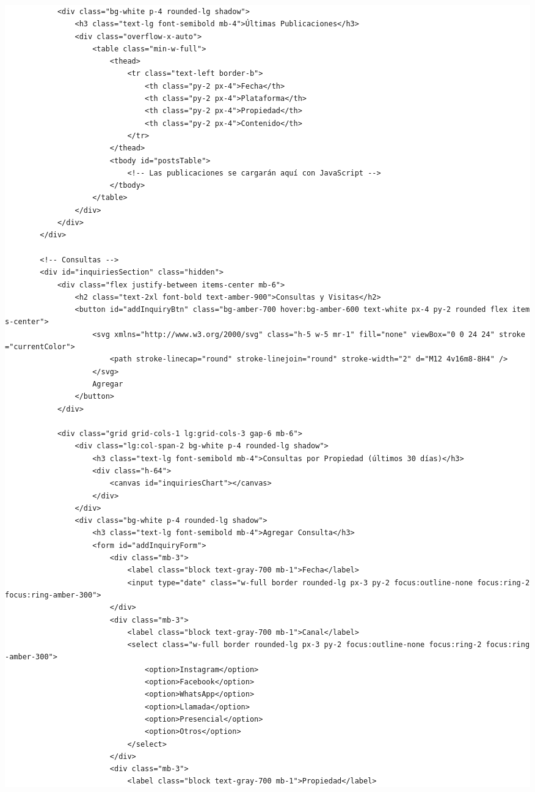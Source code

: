                 <div class="bg-white p-4 rounded-lg shadow">
                    <h3 class="text-lg font-semibold mb-4">Últimas Publicaciones</h3>
                    <div class="overflow-x-auto">
                        <table class="min-w-full">
                            <thead>
                                <tr class="text-left border-b">
                                    <th class="py-2 px-4">Fecha</th>
                                    <th class="py-2 px-4">Plataforma</th>
                                    <th class="py-2 px-4">Propiedad</th>
                                    <th class="py-2 px-4">Contenido</th>
                                </tr>
                            </thead>
                            <tbody id="postsTable">
                                <!-- Las publicaciones se cargarán aquí con JavaScript -->
                            </tbody>
                        </table>
                    </div>
                </div>
            </div>

            <!-- Consultas -->
            <div id="inquiriesSection" class="hidden">
                <div class="flex justify-between items-center mb-6">
                    <h2 class="text-2xl font-bold text-amber-900">Consultas y Visitas</h2>
                    <button id="addInquiryBtn" class="bg-amber-700 hover:bg-amber-600 text-white px-4 py-2 rounded flex items-center">
                        <svg xmlns="http://www.w3.org/2000/svg" class="h-5 w-5 mr-1" fill="none" viewBox="0 0 24 24" stroke="currentColor">
                            <path stroke-linecap="round" stroke-linejoin="round" stroke-width="2" d="M12 4v16m8-8H4" />
                        </svg>
                        Agregar
                    </button>
                </div>

                <div class="grid grid-cols-1 lg:grid-cols-3 gap-6 mb-6">
                    <div class="lg:col-span-2 bg-white p-4 rounded-lg shadow">
                        <h3 class="text-lg font-semibold mb-4">Consultas por Propiedad (últimos 30 días)</h3>
                        <div class="h-64">
                            <canvas id="inquiriesChart"></canvas>
                        </div>
                    </div>
                    <div class="bg-white p-4 rounded-lg shadow">
                        <h3 class="text-lg font-semibold mb-4">Agregar Consulta</h3>
                        <form id="addInquiryForm">
                            <div class="mb-3">
                                <label class="block text-gray-700 mb-1">Fecha</label>
                                <input type="date" class="w-full border rounded-lg px-3 py-2 focus:outline-none focus:ring-2 focus:ring-amber-300">
                            </div>
                            <div class="mb-3">
                                <label class="block text-gray-700 mb-1">Canal</label>
                                <select class="w-full border rounded-lg px-3 py-2 focus:outline-none focus:ring-2 focus:ring-amber-300">
                                    <option>Instagram</option>
                                    <option>Facebook</option>
                                    <option>WhatsApp</option>
                                    <option>Llamada</option>
                                    <option>Presencial</option>
                                    <option>Otros</option>
                                </select>
                            </div>
                            <div class="mb-3">
                                <label class="block text-gray-700 mb-1">Propiedad</label>